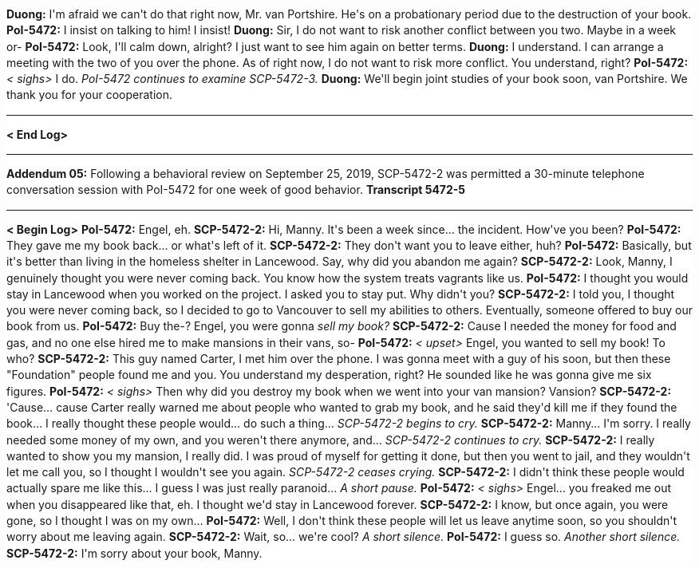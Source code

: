 **Duong:** I'm afraid we can't do that right now, Mr. van Portshire. He's on a probationary period due to the destruction of your book.
**PoI-5472:** I insist on talking to him! I insist!
**Duong:** Sir, I do not want to risk another conflict between you two. Maybe in a week or-
**PoI-5472:** Look, I'll calm down, alright? I just want to see him again on better terms.
**Duong:** I understand. I can arrange a meeting with the two of you over the phone. As of right now, I do not want to risk more conflict. You understand, right?
**PoI-5472:** _< sighs>_ I do.
_PoI-5472 continues to examine SCP-5472-3._
**Duong:** We'll begin joint studies of your book soon, van Portshire. We thank you for your cooperation.
* * *
**< End Log>**
* * *
**Addendum 05:** Following a behavioral review on September 25, 2019, SCP-5472-2 was permitted a 30-minute telephone conversation session with PoI-5472 for one week of good behavior.
**Transcript 5472-5**
* * *
**< Begin Log>**
**PoI-5472:** Engel, eh.
**SCP-5472-2:** Hi, Manny. It's been a week since… the incident. How've you been?
**PoI-5472:** They gave me my book back… or what's left of it.
**SCP-5472-2:** They don't want you to leave either, huh?
**PoI-5472:** Basically, but it's better than living in the homeless shelter in Lancewood. Say, why did you abandon me again?
**SCP-5472-2:** Look, Manny, I genuinely thought you were never coming back. You know how the system treats vagrants like us.
**PoI-5472:** I thought you would stay in Lancewood when you worked on the project. I asked you to stay put. Why didn't you?
**SCP-5472-2:** I told you, I thought you were never coming back, so I decided to go to Vancouver to sell my abilities to others. Eventually, someone offered to buy our book from us.
**PoI-5472:** Buy the-? Engel, you were gonna _sell my book?_
**SCP-5472-2:** Cause I needed the money for food and gas, and no one else hired me to make mansions in their vans, so-
**PoI-5472:** _< upset>_ Engel, you wanted to sell my book! To who?
**SCP-5472-2:** This guy named Carter, I met him over the phone. I was gonna meet with a guy of his soon, but then these "Foundation" people found me and you. You understand my desperation, right? He sounded like he was gonna give me six figures.
**PoI-5472:** _< sighs>_ Then why did you destroy my book when we went into your van mansion? Vansion?
**SCP-5472-2:** 'Cause… cause Carter really warned me about people who wanted to grab my book, and he said they'd kill me if they found the book… I really thought these people would… do such a thing…
_SCP-5472-2 begins to cry._
**SCP-5472-2:** Manny… I'm sorry. I really needed some money of my own, and you weren't there anymore, and…
_SCP-5472-2 continues to cry._
**SCP-5472-2:** I really wanted to show you my mansion, I really did. I was proud of myself for getting it done, but then you went to jail, and they wouldn't let me call you, so I thought I wouldn't see you again.
_SCP-5472-2 ceases crying._
**SCP-5472-2:** I didn't think these people would actually spare me like this… I guess I was just really paranoid…
_A short pause._
**PoI-5472:** _< sighs>_ Engel… you freaked me out when you disappeared like that, eh. I thought we'd stay in Lancewood forever.
**SCP-5472-2:** I know, but once again, you were gone, so I thought I was on my own…
**PoI-5472:** Well, I don't think these people will let us leave anytime soon, so you shouldn't worry about me leaving again.
**SCP-5472-2:** Wait, so… we're cool?
_A short silence._
**PoI-5472:** I guess so.
_Another short silence._
**SCP-5472-2:** I'm sorry about your book, Manny.